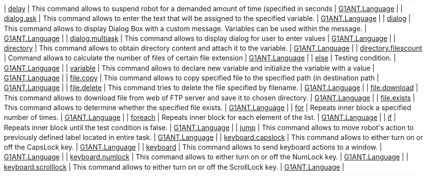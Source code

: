 | [delay](https://github.com/G1ANT-Robot/G1ANT.Language/blob/master/G1ANT.Language/Commands/DelayCommand.md) | This command allows to suspend robot for a demanded amount of time  (specified in seconds | [G1ANT.Language](https://github.com/G1ANT-Robot/G1ANT.Language/blob/master/G1ANT.Language/Addon.md) |
| [dialog.ask](https://github.com/G1ANT-Robot/G1ANT.Language/blob/master/G1ANT.Language/Commands/DialogAskCommand.md) | This command allows to enter the text that will be assigned to the specified variable. | [G1ANT.Language](https://github.com/G1ANT-Robot/G1ANT.Language/blob/master/G1ANT.Language/Addon.md) |
| [dialog](https://github.com/G1ANT-Robot/G1ANT.Language/blob/master/G1ANT.Language/Commands/DialogCommand.md) | This command allows to display Dialog Box with a custom message. Variables can be used within the message. | [G1ANT.Language](https://github.com/G1ANT-Robot/G1ANT.Language/blob/master/G1ANT.Language/Addon.md) |
| [dialog.multiask](https://github.com/G1ANT-Robot/G1ANT.Language/blob/master/G1ANT.Language/Commands/DialogMultiAskCommand.md) | This command allows to display dialog for user to enter values | [G1ANT.Language](https://github.com/G1ANT-Robot/G1ANT.Language/blob/master/G1ANT.Language/Addon.md) |
| [directory](https://github.com/G1ANT-Robot/G1ANT.Language/blob/master/G1ANT.Language/Commands/DirectoryCommand.md) | This command allows to obtain directory content and attach it to the variable. | [G1ANT.Language](https://github.com/G1ANT-Robot/G1ANT.Language/blob/master/G1ANT.Language/Addon.md) |
| [directory.filescount](https://github.com/G1ANT-Robot/G1ANT.Language/blob/master/G1ANT.Language/Commands/DirectoryFilesCountCommand.md) | Command allows to calculate the number of files of certain file extension | [G1ANT.Language](https://github.com/G1ANT-Robot/G1ANT.Language/blob/master/G1ANT.Language/Addon.md) |
| [else](https://github.com/G1ANT-Robot/G1ANT.Language/blob/master/G1ANT.Language/Commands/ElseCommand.md) | Testing condition. | [G1ANT.Language](https://github.com/G1ANT-Robot/G1ANT.Language/blob/master/G1ANT.Language/Addon.md) |
| [variable](https://github.com/G1ANT-Robot/G1ANT.Language/blob/master/G1ANT.Language/Commands/ExplicitVariableCommand.md) | This command allows to declare new variable and initialize the variable with a value | [G1ANT.Language](https://github.com/G1ANT-Robot/G1ANT.Language/blob/master/G1ANT.Language/Addon.md) |
| [file.copy](https://github.com/G1ANT-Robot/G1ANT.Language/blob/master/G1ANT.Language/Commands/FileCopyCommand.md) | This command allows to copy specified file to the specified path (in destination path | [G1ANT.Language](https://github.com/G1ANT-Robot/G1ANT.Language/blob/master/G1ANT.Language/Addon.md) |
| [file.delete](https://github.com/G1ANT-Robot/G1ANT.Language/blob/master/G1ANT.Language/Commands/FileDeleteCommand.md) | This command tries to delete the file specified by filename. | [G1ANT.Language](https://github.com/G1ANT-Robot/G1ANT.Language/blob/master/G1ANT.Language/Addon.md) |
| [file.download](https://github.com/G1ANT-Robot/G1ANT.Language/blob/master/G1ANT.Language/Commands/FileDownloadCommand.md) | This command allows to download file from web of FTP server and save it to chosen directory. | [G1ANT.Language](https://github.com/G1ANT-Robot/G1ANT.Language/blob/master/G1ANT.Language/Addon.md) |
| [file.exists](https://github.com/G1ANT-Robot/G1ANT.Language/blob/master/G1ANT.Language/Commands/FileExistsCommand.md) | This command allows to determine whether the specified file exists. | [G1ANT.Language](https://github.com/G1ANT-Robot/G1ANT.Language/blob/master/G1ANT.Language/Addon.md) |
| [for](https://github.com/G1ANT-Robot/G1ANT.Language/blob/master/G1ANT.Language/Commands/ForCommand.md) | Repeats inner block a specified number of times. | [G1ANT.Language](https://github.com/G1ANT-Robot/G1ANT.Language/blob/master/G1ANT.Language/Addon.md) |
| [foreach](https://github.com/G1ANT-Robot/G1ANT.Language/blob/master/G1ANT.Language/Commands/ForEachCommand.md) | Repeats inner block for each element of the list. | [G1ANT.Language](https://github.com/G1ANT-Robot/G1ANT.Language/blob/master/G1ANT.Language/Addon.md) |
| [if](https://github.com/G1ANT-Robot/G1ANT.Language/blob/master/G1ANT.Language/Commands/IfCommand.md) | Repeats inner block until the test condition is false. | [G1ANT.Language](https://github.com/G1ANT-Robot/G1ANT.Language/blob/master/G1ANT.Language/Addon.md) |
| [jump](https://github.com/G1ANT-Robot/G1ANT.Language/blob/master/G1ANT.Language/Commands/JumpCommand.md) | This command allows to move robot&apos;s action to previously defined label located in entire task. | [G1ANT.Language](https://github.com/G1ANT-Robot/G1ANT.Language/blob/master/G1ANT.Language/Addon.md) |
| [keyboard.capslock](https://github.com/G1ANT-Robot/G1ANT.Language/blob/master/G1ANT.Language/Commands/KeyboardCapsLockCommand.md) | This command allows to either turn on or off the CapsLock key. | [G1ANT.Language](https://github.com/G1ANT-Robot/G1ANT.Language/blob/master/G1ANT.Language/Addon.md) |
| [keyboard](https://github.com/G1ANT-Robot/G1ANT.Language/blob/master/G1ANT.Language/Commands/KeyboardCommand.md) | This command allows to send keyboard actions to a window. | [G1ANT.Language](https://github.com/G1ANT-Robot/G1ANT.Language/blob/master/G1ANT.Language/Addon.md) |
| [keyboard.numlock](https://github.com/G1ANT-Robot/G1ANT.Language/blob/master/G1ANT.Language/Commands/KeyboardNumLockCommand.md) | This command allows to either turn on or off the NumLock key. | [G1ANT.Language](https://github.com/G1ANT-Robot/G1ANT.Language/blob/master/G1ANT.Language/Addon.md) |
| [keyboard.scrolllock](https://github.com/G1ANT-Robot/G1ANT.Language/blob/master/G1ANT.Language/Commands/KeyboardScrollLockCommand.md) | This command allows to either turn on or off the ScrollLock key. | [G1ANT.Language](https://github.com/G1ANT-Robot/G1ANT.Language/blob/master/G1ANT.Language/Addon.md) |